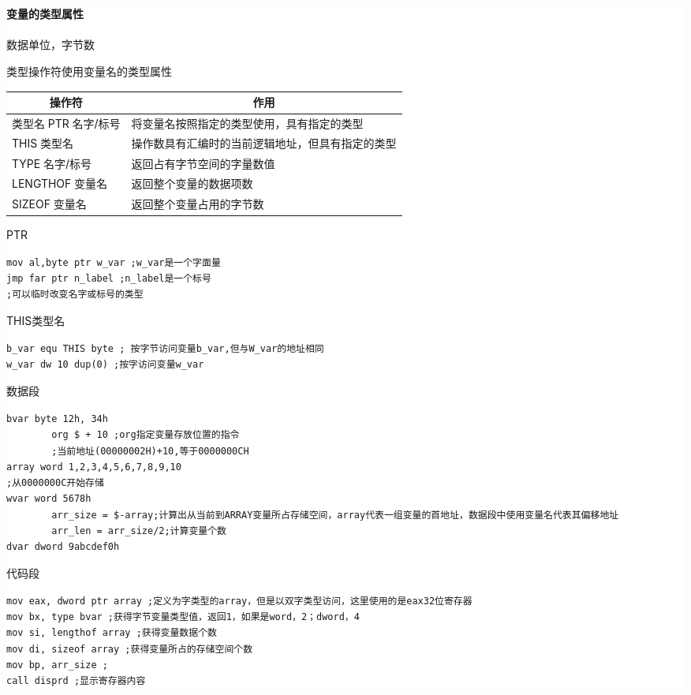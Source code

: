 #### 变量的类型属性

数据单位，字节数

类型操作符使用变量名的类型属性

| 操作符               | 作用                                             |
| -------------------- | ------------------------------------------------ |
| 类型名 PTR 名字/标号 | 将变量名按照指定的类型使用，具有指定的类型       |
| THIS 类型名          | 操作数具有汇编时的当前逻辑地址，但具有指定的类型 |
| TYPE 名字/标号       | 返回占有字节空间的字量数值                       |
| LENGTHOF 变量名      | 返回整个变量的数据项数                           |
| SIZEOF 变量名        | 返回整个变量占用的字节数                         |



PTR

```assembly
mov al,byte ptr w_var ;w_var是一个字面量
jmp far ptr n_label ;n_label是一个标号
;可以临时改变名字或标号的类型
```



THIS类型名

```assembly
b_var equ THIS byte ; 按字节访问变量b_var,但与W_var的地址相同
w_var dw 10 dup(0) ;按字访问变量w_var
```



数据段

```assembly
bvar byte 12h, 34h
		org $ + 10 ;org指定变量存放位置的指令
		;当前地址(00000002H)+10,等于0000000CH
array word 1,2,3,4,5,6,7,8,9,10
;从0000000C开始存储
wvar word 5678h
		arr_size = $-array;计算出从当前到ARRAY变量所占存储空间，array代表一组变量的首地址，数据段中使用变量名代表其偏移地址
		arr_len = arr_size/2;计算变量个数
dvar dword 9abcdef0h
```

代码段

```assembly
mov eax, dword ptr array ;定义为字类型的array，但是以双字类型访问，这里使用的是eax32位寄存器
mov bx, type bvar ;获得字节变量类型值，返回1，如果是word，2；dword，4
mov si, lengthof array ;获得变量数据个数
mov di, sizeof array ;获得变量所占的存储空间个数
mov bp, arr_size ;
call disprd ;显示寄存器内容
```
